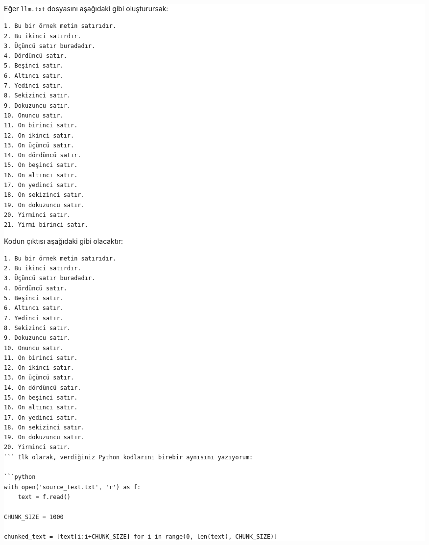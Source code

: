 Eğer `llm.txt` dosyasını aşağıdaki gibi oluşturursak:

```
1. Bu bir örnek metin satırıdır.
2. Bu ikinci satırdır.
3. Üçüncü satır buradadır.
4. Dördüncü satır.
5. Beşinci satır.
6. Altıncı satır.
7. Yedinci satır.
8. Sekizinci satır.
9. Dokuzuncu satır.
10. Onuncu satır.
11. On birinci satır.
12. On ikinci satır.
13. On üçüncü satır.
14. On dördüncü satır.
15. On beşinci satır.
16. On altıncı satır.
17. On yedinci satır.
18. On sekizinci satır.
19. On dokuzuncu satır.
20. Yirminci satır.
21. Yirmi birinci satır.
```

Kodun çıktısı aşağıdaki gibi olacaktır:

```
1. Bu bir örnek metin satırıdır.
2. Bu ikinci satırdır.
3. Üçüncü satır buradadır.
4. Dördüncü satır.
5. Beşinci satır.
6. Altıncı satır.
7. Yedinci satır.
8. Sekizinci satır.
9. Dokuzuncu satır.
10. Onuncu satır.
11. On birinci satır.
12. On ikinci satır.
13. On üçüncü satır.
14. On dördüncü satır.
15. On beşinci satır.
16. On altıncı satır.
17. On yedinci satır.
18. On sekizinci satır.
19. On dokuzuncu satır.
20. Yirminci satır.
``` İlk olarak, verdiğiniz Python kodlarını birebir aynısını yazıyorum:

```python
with open('source_text.txt', 'r') as f:
    text = f.read()

CHUNK_SIZE = 1000

chunked_text = [text[i:i+CHUNK_SIZE] for i in range(0, len(text), CHUNK_SIZE)]
```
